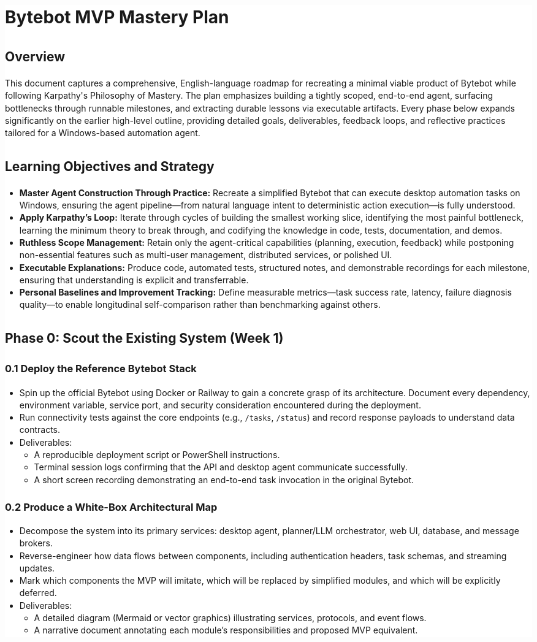 # Bytebot MVP Mastery Plan

## Overview
This document captures a comprehensive, English-language roadmap for recreating a minimal viable product of Bytebot while following Karpathy's Philosophy of Mastery. The plan emphasizes building a tightly scoped, end-to-end agent, surfacing bottlenecks through runnable milestones, and extracting durable lessons via executable artifacts. Every phase below expands significantly on the earlier high-level outline, providing detailed goals, deliverables, feedback loops, and reflective practices tailored for a Windows-based automation agent.

## Learning Objectives and Strategy
- **Master Agent Construction Through Practice:** Recreate a simplified Bytebot that can execute desktop automation tasks on Windows, ensuring the agent pipeline—from natural language intent to deterministic action execution—is fully understood.
- **Apply Karpathy’s Loop:** Iterate through cycles of building the smallest working slice, identifying the most painful bottleneck, learning the minimum theory to break through, and codifying the knowledge in code, tests, documentation, and demos.
- **Ruthless Scope Management:** Retain only the agent-critical capabilities (planning, execution, feedback) while postponing non-essential features such as multi-user management, distributed services, or polished UI.
- **Executable Explanations:** Produce code, automated tests, structured notes, and demonstrable recordings for each milestone, ensuring that understanding is explicit and transferrable.
- **Personal Baselines and Improvement Tracking:** Define measurable metrics—task success rate, latency, failure diagnosis quality—to enable longitudinal self-comparison rather than benchmarking against others.

## Phase 0: Scout the Existing System (Week 1)
### 0.1 Deploy the Reference Bytebot Stack
- Spin up the official Bytebot using Docker or Railway to gain a concrete grasp of its architecture. Document every dependency, environment variable, service port, and security consideration encountered during the deployment.
- Run connectivity tests against the core endpoints (e.g., `/tasks`, `/status`) and record response payloads to understand data contracts.
- Deliverables:
  - A reproducible deployment script or PowerShell instructions.
  - Terminal session logs confirming that the API and desktop agent communicate successfully.
  - A short screen recording demonstrating an end-to-end task invocation in the original Bytebot.

### 0.2 Produce a White-Box Architectural Map
- Decompose the system into its primary services: desktop agent, planner/LLM orchestrator, web UI, database, and message brokers.
- Reverse-engineer how data flows between components, including authentication headers, task schemas, and streaming updates.
- Mark which components the MVP will imitate, which will be replaced by simplified modules, and which will be explicitly deferred.
- Deliverables:
  - A detailed diagram (Mermaid or vector graphics) illustrating services, protocols, and event flows.
  - A narrative document annotating each module’s responsibilities and proposed MVP equivalent.
